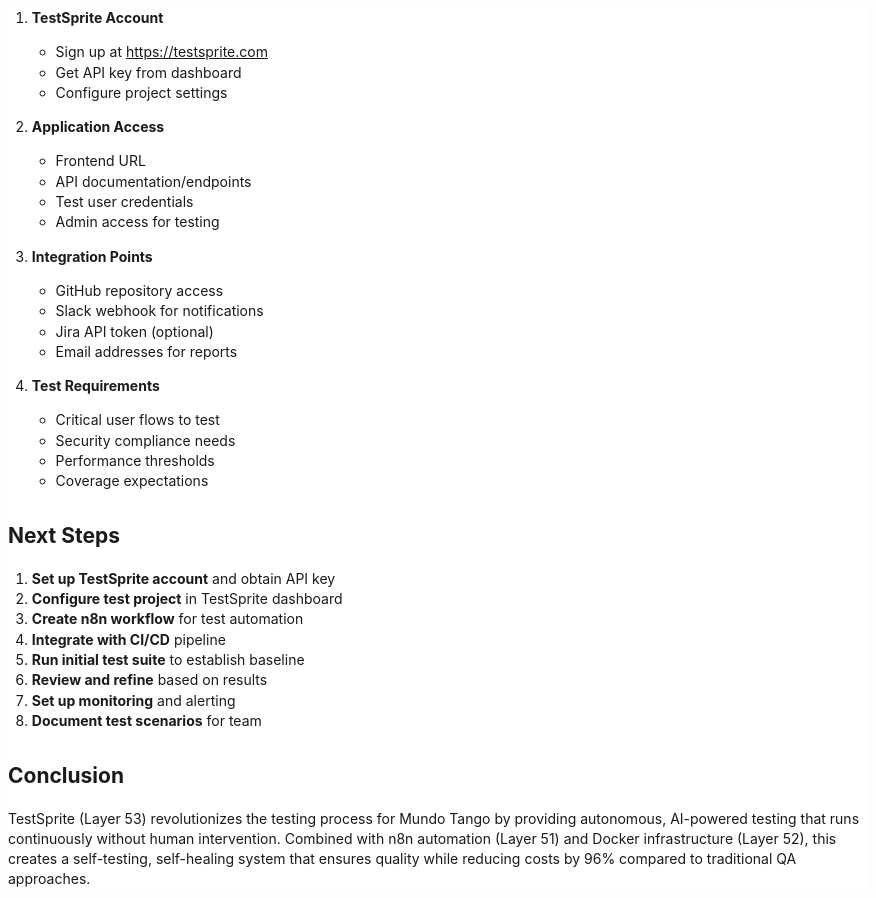 1. **TestSprite Account**
   - Sign up at https://testsprite.com
   - Get API key from dashboard
   - Configure project settings

2. **Application Access**
   - Frontend URL
   - API documentation/endpoints
   - Test user credentials
   - Admin access for testing

3. **Integration Points**
   - GitHub repository access
   - Slack webhook for notifications
   - Jira API token (optional)
   - Email addresses for reports

4. **Test Requirements**
   - Critical user flows to test
   - Security compliance needs
   - Performance thresholds
   - Coverage expectations

## Next Steps

1. **Set up TestSprite account** and obtain API key
2. **Configure test project** in TestSprite dashboard
3. **Create n8n workflow** for test automation
4. **Integrate with CI/CD** pipeline
5. **Run initial test suite** to establish baseline
6. **Review and refine** based on results
7. **Set up monitoring** and alerting
8. **Document test scenarios** for team

## Conclusion

TestSprite (Layer 53) revolutionizes the testing process for Mundo Tango by providing autonomous, AI-powered testing that runs continuously without human intervention. Combined with n8n automation (Layer 51) and Docker infrastructure (Layer 52), this creates a self-testing, self-healing system that ensures quality while reducing costs by 96% compared to traditional QA approaches.